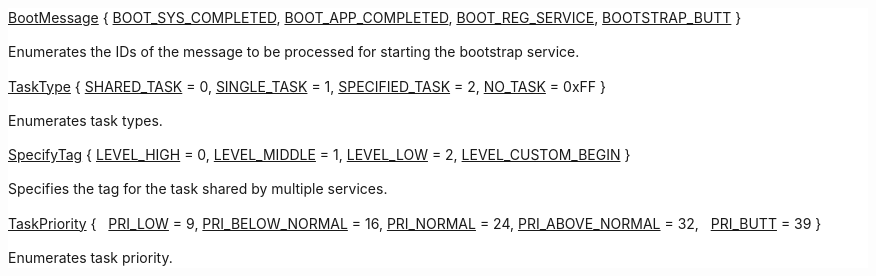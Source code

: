 <tbody><tr id="row572077164084827"><td class="cellrowborder" valign="top" width="50%" headers="mcps1.1.3.1.1 "><p id="p440476002084827"><a name="p440476002084827"></a><a name="p440476002084827"></a><a href="Samgr.md#gaf39e482610dca95f0dba85613755eb40">BootMessage</a> { <a href="Samgr.md#ggaf39e482610dca95f0dba85613755eb40aee5f1e07de9a8e2e167f97dd2cc0c2d7">BOOT_SYS_COMPLETED</a>, <a href="Samgr.md#ggaf39e482610dca95f0dba85613755eb40a8b0613200e2b05f9309175fe9bd30ca1">BOOT_APP_COMPLETED</a>, <a href="Samgr.md#ggaf39e482610dca95f0dba85613755eb40a9aff5f5b8378e898076ee326da5cd572">BOOT_REG_SERVICE</a>, <a href="Samgr.md#ggaf39e482610dca95f0dba85613755eb40a515e06399df48a6d93435e7c30745eec">BOOTSTRAP_BUTT</a> }</p>
</td>
<td class="cellrowborder" valign="top" width="50%" headers="mcps1.1.3.1.2 "><p id="p611276245084827"><a name="p611276245084827"></a><a name="p611276245084827"></a>Enumerates the IDs of the message to be processed for starting the bootstrap service. </p>
</td>
</tr>
<tr id="row2140007566084827"><td class="cellrowborder" valign="top" width="50%" headers="mcps1.1.3.1.1 "><p id="p1746629423084827"><a name="p1746629423084827"></a><a name="p1746629423084827"></a><a href="Samgr.md#ga026844c14ab62f42a2e19b54d622609b">TaskType</a> { <a href="Samgr.md#gga026844c14ab62f42a2e19b54d622609ba5e16ebf94e3d37c775ce51bbe4468e99">SHARED_TASK</a> = 0, <a href="Samgr.md#gga026844c14ab62f42a2e19b54d622609baa1dcd6759a5b023d945ae8c955e48315">SINGLE_TASK</a> = 1, <a href="Samgr.md#gga026844c14ab62f42a2e19b54d622609ba84f51cfcf3f659a99aabbd85924c5376">SPECIFIED_TASK</a> = 2, <a href="Samgr.md#gga026844c14ab62f42a2e19b54d622609baf1a2b164c6a01dd1290f3e79171a8f11">NO_TASK</a> = 0xFF }</p>
</td>
<td class="cellrowborder" valign="top" width="50%" headers="mcps1.1.3.1.2 "><p id="p797541715084827"><a name="p797541715084827"></a><a name="p797541715084827"></a>Enumerates task types. </p>
</td>
</tr>
<tr id="row1670420171084827"><td class="cellrowborder" valign="top" width="50%" headers="mcps1.1.3.1.1 "><p id="p1238013101084827"><a name="p1238013101084827"></a><a name="p1238013101084827"></a><a href="Samgr.md#ga704a59a45a705ef7a15d16e3cab8c1b0">SpecifyTag</a> { <a href="Samgr.md#gga704a59a45a705ef7a15d16e3cab8c1b0a5cf3038af9f9528363577dd32e4eb955">LEVEL_HIGH</a> = 0, <a href="Samgr.md#gga704a59a45a705ef7a15d16e3cab8c1b0a889647ca5662082ace422e57b1da6647">LEVEL_MIDDLE</a> = 1, <a href="Samgr.md#gga704a59a45a705ef7a15d16e3cab8c1b0a1541ce26187ac34e3e99559669751cf5">LEVEL_LOW</a> = 2, <a href="Samgr.md#gga704a59a45a705ef7a15d16e3cab8c1b0afc8d0aa33bc1d911f92931fa5e287263">LEVEL_CUSTOM_BEGIN</a> }</p>
</td>
<td class="cellrowborder" valign="top" width="50%" headers="mcps1.1.3.1.2 "><p id="p1021770324084827"><a name="p1021770324084827"></a><a name="p1021770324084827"></a>Specifies the tag for the task shared by multiple services. </p>
</td>
</tr>
<tr id="row1507141821084827"><td class="cellrowborder" valign="top" width="50%" headers="mcps1.1.3.1.1 "><p id="p563076420084827"><a name="p563076420084827"></a><a name="p563076420084827"></a><a href="Samgr.md#gaee057e5f06a7b2533e6f58bde34d15fa">TaskPriority</a> { &nbsp;&nbsp;<a href="Samgr.md#ggaee057e5f06a7b2533e6f58bde34d15faaf8a2513dc9a78bb09c0520af65a3f402">PRI_LOW</a> = 9, <a href="Samgr.md#ggaee057e5f06a7b2533e6f58bde34d15faa6f05a14315026dd5f3e5bc87cf745258">PRI_BELOW_NORMAL</a> = 16, <a href="Samgr.md#ggaee057e5f06a7b2533e6f58bde34d15faa8ffe612e81f7db9099f774b853533063">PRI_NORMAL</a> = 24, <a href="Samgr.md#ggaee057e5f06a7b2533e6f58bde34d15faacb1f8848eb9a8c56779869b418ef9cb6">PRI_ABOVE_NORMAL</a> = 32, &nbsp;&nbsp;<a href="Samgr.md#ggaee057e5f06a7b2533e6f58bde34d15faab9766c2f87357a5cc6e3b14ccbc2c54b">PRI_BUTT</a> = 39 }</p>
</td>
<td class="cellrowborder" valign="top" width="50%" headers="mcps1.1.3.1.2 "><p id="p1452331322084827"><a name="p1452331322084827"></a><a name="p1452331322084827"></a>Enumerates task priority. </p>
</td>
</tr>
</tbody>
</table>
